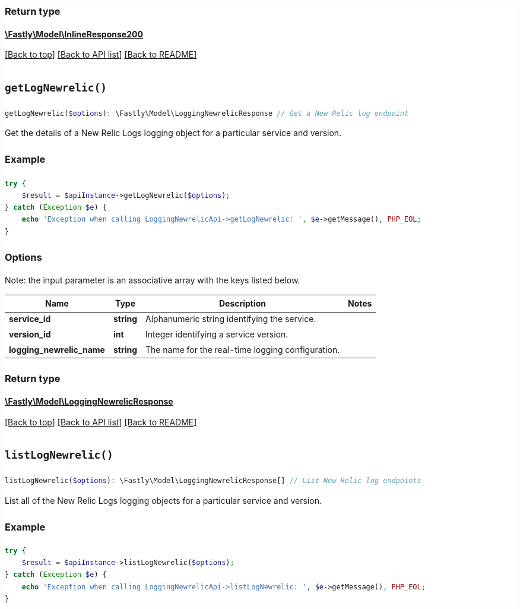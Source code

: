 ### Return type

[**\Fastly\Model\InlineResponse200**](../Model/InlineResponse200.md)

[[Back to top]](#) [[Back to API list]](../../README.md#endpoints)
[[Back to README]](../../README.md)

## `getLogNewrelic()`

```php
getLogNewrelic($options): \Fastly\Model\LoggingNewrelicResponse // Get a New Relic log endpoint
```

Get the details of a New Relic Logs logging object for a particular service and version.

### Example
```php
try {
    $result = $apiInstance->getLogNewrelic($options);
} catch (Exception $e) {
    echo 'Exception when calling LoggingNewrelicApi->getLogNewrelic: ', $e->getMessage(), PHP_EOL;
}
```

### Options

Note: the input parameter is an associative array with the keys listed below.

Name | Type | Description  | Notes
------------- | ------------- | ------------- | -------------
**service_id** | **string** | Alphanumeric string identifying the service. |
**version_id** | **int** | Integer identifying a service version. |
**logging_newrelic_name** | **string** | The name for the real-time logging configuration. |

### Return type

[**\Fastly\Model\LoggingNewrelicResponse**](../Model/LoggingNewrelicResponse.md)

[[Back to top]](#) [[Back to API list]](../../README.md#endpoints)
[[Back to README]](../../README.md)

## `listLogNewrelic()`

```php
listLogNewrelic($options): \Fastly\Model\LoggingNewrelicResponse[] // List New Relic log endpoints
```

List all of the New Relic Logs logging objects for a particular service and version.

### Example
```php
try {
    $result = $apiInstance->listLogNewrelic($options);
} catch (Exception $e) {
    echo 'Exception when calling LoggingNewrelicApi->listLogNewrelic: ', $e->getMessage(), PHP_EOL;
}
```
